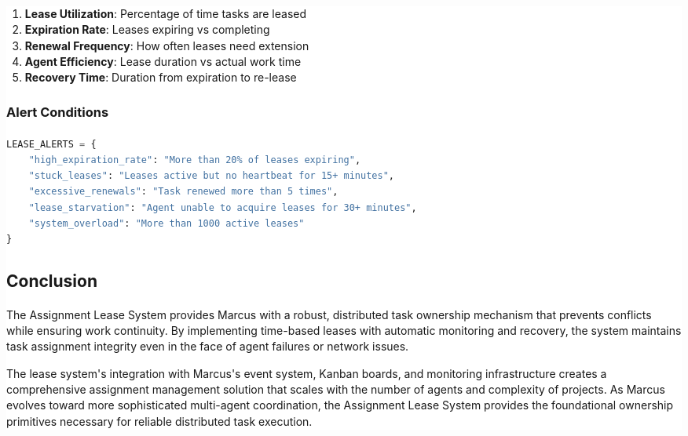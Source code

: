 1. **Lease Utilization**: Percentage of time tasks are leased
2. **Expiration Rate**: Leases expiring vs completing
3. **Renewal Frequency**: How often leases need extension
4. **Agent Efficiency**: Lease duration vs actual work time
5. **Recovery Time**: Duration from expiration to re-lease

### Alert Conditions

```python
LEASE_ALERTS = {
    "high_expiration_rate": "More than 20% of leases expiring",
    "stuck_leases": "Leases active but no heartbeat for 15+ minutes",
    "excessive_renewals": "Task renewed more than 5 times",
    "lease_starvation": "Agent unable to acquire leases for 30+ minutes",
    "system_overload": "More than 1000 active leases"
}
```

## Conclusion

The Assignment Lease System provides Marcus with a robust, distributed task ownership mechanism that prevents conflicts while ensuring work continuity. By implementing time-based leases with automatic monitoring and recovery, the system maintains task assignment integrity even in the face of agent failures or network issues.

The lease system's integration with Marcus's event system, Kanban boards, and monitoring infrastructure creates a comprehensive assignment management solution that scales with the number of agents and complexity of projects. As Marcus evolves toward more sophisticated multi-agent coordination, the Assignment Lease System provides the foundational ownership primitives necessary for reliable distributed task execution.
